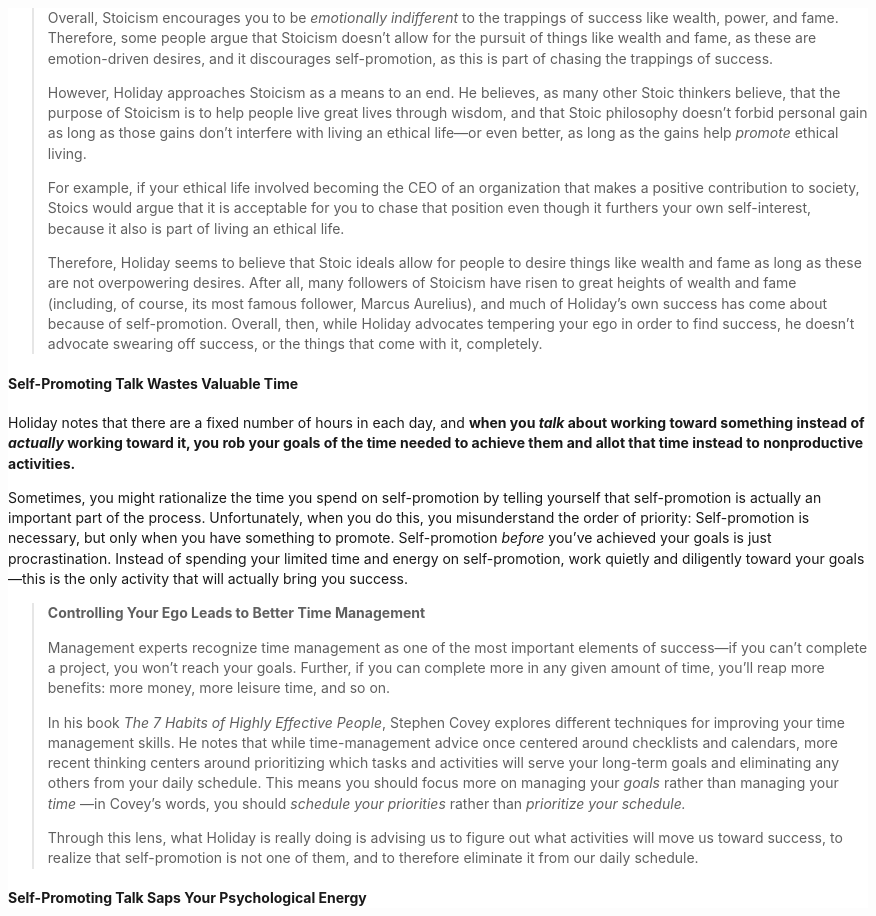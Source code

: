 > 
> Overall, Stoicism encourages you to be _emotionally indifferent_ to the trappings of success like wealth, power, and fame. Therefore, some people argue that Stoicism doesn’t allow for the pursuit of things like wealth and fame, as these are emotion-driven desires, and it discourages self-promotion, as this is part of chasing the trappings of success.
> 
> However, Holiday approaches Stoicism as a means to an end. He believes, as many other Stoic thinkers believe, that the purpose of Stoicism is to help people live great lives through wisdom, and that Stoic philosophy doesn’t forbid personal gain as long as those gains don’t interfere with living an ethical life—or even better, as long as the gains help _promote_ ethical living.
> 
> For example, if your ethical life involved becoming the CEO of an organization that makes a positive contribution to society, Stoics would argue that it is acceptable for you to chase that position even though it furthers your own self-interest, because it also is part of living an ethical life.
> 
> Therefore, Holiday seems to believe that Stoic ideals allow for people to desire things like wealth and fame as long as these are not overpowering desires. After all, many followers of Stoicism have risen to great heights of wealth and fame (including, of course, its most famous follower, Marcus Aurelius), and much of Holiday’s own success has come about because of self-promotion. Overall, then, while Holiday advocates tempering your ego in order to find success, he doesn’t advocate swearing off success, or the things that come with it, completely.

#### Self-Promoting Talk Wastes Valuable Time

Holiday notes that there are a fixed number of hours in each day, and **when you _talk_ about working toward something instead of _actually_ working toward it, you rob your goals of the time needed to achieve them and allot that time instead to nonproductive activities.**

Sometimes, you might rationalize the time you spend on self-promotion by telling yourself that self-promotion is actually an important part of the process. Unfortunately, when you do this, you misunderstand the order of priority: Self-promotion is necessary, but only when you have something to promote. Self-promotion _before_ you’ve achieved your goals is just procrastination. Instead of spending your limited time and energy on self-promotion, work quietly and diligently toward your goals—this is the only activity that will actually bring you success.

> **Controlling Your Ego Leads to Better Time Management**
> 
> Management experts recognize time management as one of the most important elements of success—if you can’t complete a project, you won’t reach your goals. Further, if you can complete more in any given amount of time, you’ll reap more benefits: more money, more leisure time, and so on.
> 
> In his book _The 7 Habits of Highly Effective People_, Stephen Covey explores different techniques for improving your time management skills. He notes that while time-management advice once centered around checklists and calendars, more recent thinking centers around prioritizing which tasks and activities will serve your long-term goals and eliminating any others from your daily schedule. This means you should focus more on managing your _goals_ rather than managing your _time_ —in Covey’s words, you should _schedule your priorities_ rather than _prioritize your schedule._
> 
> Through this lens, what Holiday is really doing is advising us to figure out what activities will move us toward success, to realize that self-promotion is not one of them, and to therefore eliminate it from our daily schedule.

#### Self-Promoting Talk Saps Your Psychological Energy
